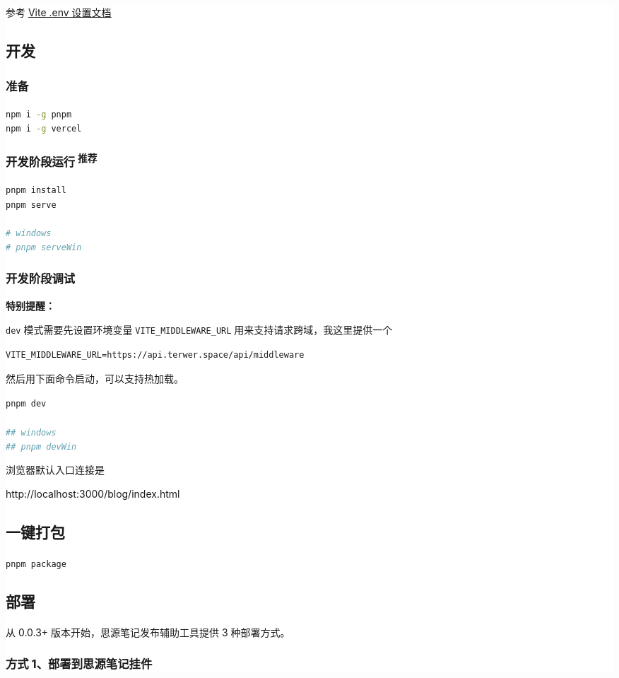 参考 [Vite .env 设置文档](https://cn.vitejs.dev/guide/env-and-mode.html#env-files)

## 开发

### 准备

```bash
npm i -g pnpm
npm i -g vercel
```

### 开发阶段运行 <sup>推荐</sup>

```bash
pnpm install
pnpm serve

# windows
# pnpm serveWin
```

### 开发阶段调试

**特别提醒：**

`dev` 模式需要先设置环境变量 `VITE_MIDDLEWARE_URL` 用来支持请求跨域，我这里提供一个

```properties
VITE_MIDDLEWARE_URL=https://api.terwer.space/api/middleware
```

然后用下面命令启动，可以支持热加载。

```bash
pnpm dev

## windows
## pnpm devWin
```

浏览器默认入口连接是

http://localhost:3000/blog/index.html

## 一键打包

```bash
pnpm package
```

## 部署

从 0.0.3+ 版本开始，思源笔记发布辅助工具提供 3 种部署方式。

### 方式 1、部署到思源笔记挂件
